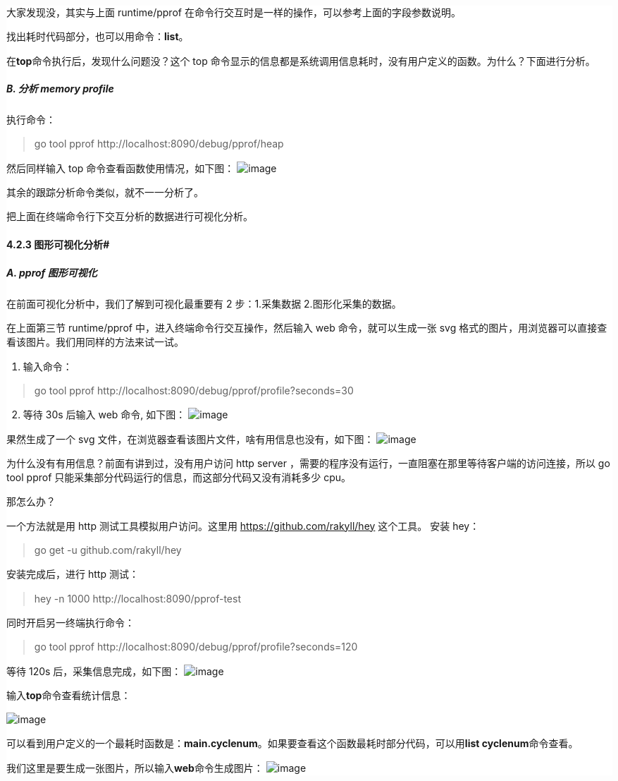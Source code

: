 大家发现没，其实与上面 runtime/pprof 在命令行交互时是一样的操作，可以参考上面的字段参数说明。

找出耗时代码部分，也可以用命令：**list**。

在**top**命令执行后，发现什么问题没？这个 top 命令显示的信息都是系统调用信息耗时，没有用户定义的函数。为什么？下面进行分析。

##### B. 分析 memory profile
执行命令：
> go tool pprof http://localhost:8090/debug/pprof/heap

然后同样输入 top 命令查看函数使用情况，如下图：
![image](https://github.com/weifansym/workDoc/assets/6757408/a402a55a-18e1-4a21-9a85-fcd31098dfea)

其余的跟踪分析命令类似，就不一一分析了。

把上面在终端命令行下交互分析的数据进行可视化分析。

#### 4.2.3 图形可视化分析#
##### A. pprof 图形可视化
在前面可视化分析中，我们了解到可视化最重要有 2 步：1.采集数据 2.图形化采集的数据。

在上面第三节 runtime/pprof 中，进入终端命令行交互操作，然后输入 web 命令，就可以生成一张 svg 格式的图片，用浏览器可以直接查看该图片。我们用同样的方法来试一试。
1. 输入命令：
> go tool pprof http://localhost:8090/debug/pprof/profile?seconds=30

2. 等待 30s 后输入 web 命令, 如下图：
![image](https://github.com/weifansym/workDoc/assets/6757408/1a3beac4-c3b2-493e-8f82-9dc317598e87)

果然生成了一个 svg 文件，在浏览器查看该图片文件，啥有用信息也没有，如下图：
![image](https://github.com/weifansym/workDoc/assets/6757408/37f36f48-6aa7-484d-8790-5a3d2e5696ae)

为什么没有有用信息？前面有讲到过，没有用户访问 http server ，需要的程序没有运行，一直阻塞在那里等待客户端的访问连接，所以 go tool pprof 只能采集部分代码运行的信息，而这部分代码又没有消耗多少 cpu。

那怎么办？

一个方法就是用 http 测试工具模拟用户访问。这里用 https://github.com/rakyll/hey 这个工具。
安装 hey：
> go get -u github.com/rakyll/hey

安装完成后，进行 http 测试：
> hey -n 1000 http://localhost:8090/pprof-test

同时开启另一终端执行命令：
> go tool pprof http://localhost:8090/debug/pprof/profile?seconds=120

等待 120s 后，采集信息完成，如下图：
![image](https://github.com/weifansym/workDoc/assets/6757408/6f48298f-d06e-4c9e-83ee-809e4e24251e)

输入**top**命令查看统计信息：

![image](https://github.com/weifansym/workDoc/assets/6757408/a133bde1-1f8f-4e78-a9a6-49c14ab22a3a)

可以看到用户定义的一个最耗时函数是：**main.cyclenum**。如果要查看这个函数最耗时部分代码，可以用**list cyclenum**命令查看。

我们这里是要生成一张图片，所以输入**web**命令生成图片：
![image](https://github.com/weifansym/workDoc/assets/6757408/8435fcdf-63b6-4ec6-84a3-1d5afea0108d)
